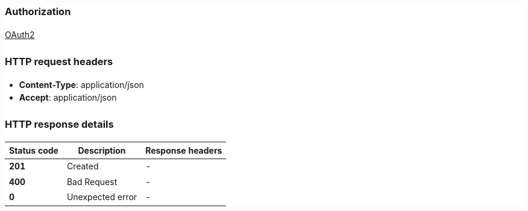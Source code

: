 ### Authorization

[OAuth2](../README.md#OAuth2)

### HTTP request headers

- **Content-Type**: application/json
- **Accept**: application/json


### HTTP response details
| Status code | Description | Response headers |
|-------------|-------------|------------------|
| **201** | Created |  -  |
| **400** | Bad Request |  -  |
| **0** | Unexpected error |  -  |

